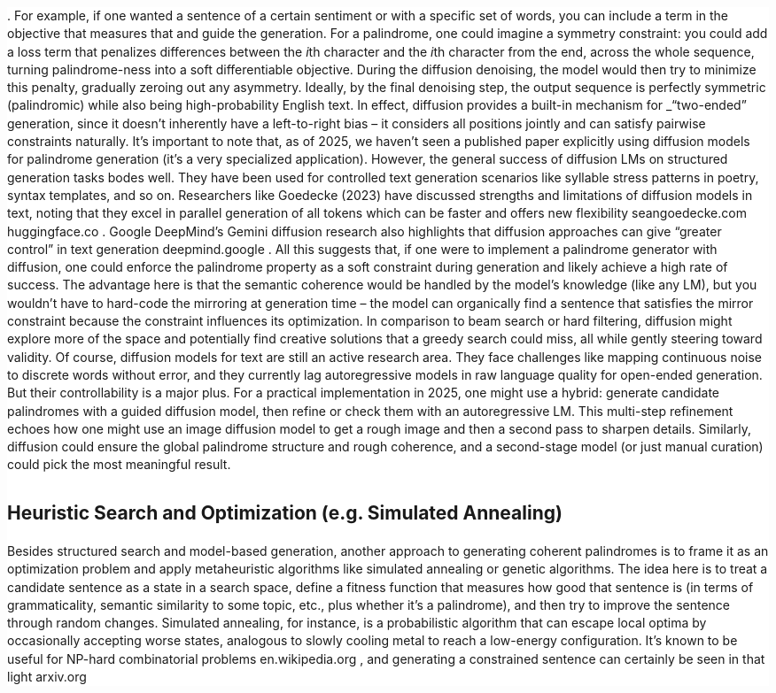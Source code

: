 . For example, if one wanted a sentence of a certain sentiment or with a specific set of words, you can include a term in the objective that measures that and guide the generation. For a palindrome, one could imagine a symmetry constraint: you could add a loss term that penalizes differences between the $i$th character and the $i$th character from the end, across the whole sequence, turning palindrome-ness into a soft differentiable objective. During the diffusion denoising, the model would then try to minimize this penalty, gradually zeroing out any asymmetry. Ideally, by the final denoising step, the output sequence is perfectly symmetric (palindromic) while also being high-probability English text. In effect, diffusion provides a built-in mechanism for \_“two-ended” generation, since it doesn’t inherently have a left-to-right bias – it considers all positions jointly and can satisfy pairwise constraints naturally. It’s important to note that, as of 2025, we haven’t seen a published paper explicitly using diffusion models for palindrome generation (it’s a very specialized application). However, the general success of diffusion LMs on structured generation tasks bodes well. They have been used for controlled text generation scenarios like syllable stress patterns in poetry, syntax templates, and so on. Researchers like Goedecke (2023) have discussed strengths and limitations of diffusion models in text, noting that they excel in parallel generation of all tokens which can be faster and offers new flexibility
seangoedecke.com
huggingface.co
. Google DeepMind’s Gemini diffusion research also highlights that diffusion approaches can give “greater control” in text generation
deepmind.google
. All this suggests that, if one were to implement a palindrome generator with diffusion, one could enforce the palindrome property as a soft constraint during generation and likely achieve a high rate of success. The advantage here is that the semantic coherence would be handled by the model’s knowledge (like any LM), but you wouldn’t have to hard-code the mirroring at generation time – the model can organically find a sentence that satisfies the mirror constraint because the constraint influences its optimization. In comparison to beam search or hard filtering, diffusion might explore more of the space and potentially find creative solutions that a greedy search could miss, all while gently steering toward validity. Of course, diffusion models for text are still an active research area. They face challenges like mapping continuous noise to discrete words without error, and they currently lag autoregressive models in raw language quality for open-ended generation. But their controllability is a major plus. For a practical implementation in 2025, one might use a hybrid: generate candidate palindromes with a guided diffusion model, then refine or check them with an autoregressive LM. This multi-step refinement echoes how one might use an image diffusion model to get a rough image and then a second pass to sharpen details. Similarly, diffusion could ensure the global palindrome structure and rough coherence, and a second-stage model (or just manual curation) could pick the most meaningful result.

## Heuristic Search and Optimization (e.g. Simulated Annealing)

Besides structured search and model-based generation, another approach to generating coherent palindromes is to frame it as an optimization problem and apply metaheuristic algorithms like simulated annealing or genetic algorithms. The idea here is to treat a candidate sentence as a state in a search space, define a fitness function that measures how good that sentence is (in terms of grammaticality, semantic similarity to some topic, etc., plus whether it’s a palindrome), and then try to improve the sentence through random changes. Simulated annealing, for instance, is a probabilistic algorithm that can escape local optima by occasionally accepting worse states, analogous to slowly cooling metal to reach a low-energy configuration. It’s known to be useful for NP-hard combinatorial problems
en.wikipedia.org
, and generating a constrained sentence can certainly be seen in that light
arxiv.org